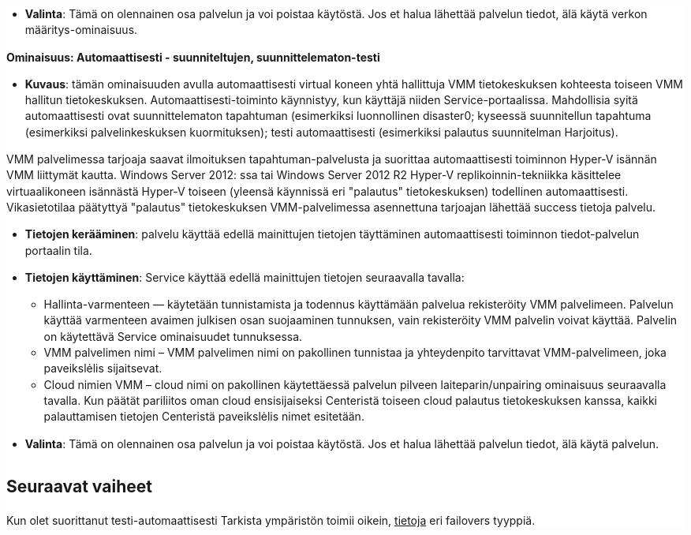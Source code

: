 - **Valinta**: Tämä on olennainen osa palvelun ja voi poistaa käytöstä. Jos et halua lähettää palvelun tiedot, älä käytä verkon määritys-ominaisuus.

**Ominaisuus: Automaattisesti - suunniteltujen, suunnittelematon-testi**

- **Kuvaus**: tämän ominaisuuden avulla automaattisesti virtual koneen yhtä hallittuja VMM tietokeskuksen kohteesta toiseen VMM hallitun tietokeskuksen. Automaattisesti-toiminto käynnistyy, kun käyttäjä niiden Service-portaalissa. Mahdollisia syitä automaattisesti ovat suunnittelematon tapahtuman (esimerkiksi luonnollinen disaster0; kyseessä suunnitellun tapahtuma (esimerkiksi palvelinkeskuksen kuormituksen); testi automaattisesti (esimerkiksi palautus suunnitelman Harjoitus).

VMM palvelimessa tarjoaja saavat ilmoituksen tapahtuman-palvelusta ja suorittaa automaattisesti toiminnon Hyper-V isännän VMM liittymät kautta. Windows Server 2012: ssa tai Windows Server 2012 R2 Hyper-V replikoinnin-tekniikka käsittelee virtuaalikoneen isännästä Hyper-V toiseen (yleensä käynnissä eri "palautus" tietokeskuksen) todellinen automaattisesti. Vikasietotilaa päätyttyä "palautus" tietokeskuksen VMM-palvelimessa asennettuna tarjoajan lähettää success tietoja palvelu.

- **Tietojen kerääminen**: palvelu käyttää edellä mainittujen tietojen täyttäminen automaattisesti toiminnon tiedot-palvelun portaalin tila.

- **Tietojen käyttäminen**: Service käyttää edellä mainittujen tietojen seuraavalla tavalla:

    - Hallinta-varmenteen — käytetään tunnistamista ja todennus käyttämään palvelua rekisteröity VMM palvelimeen. Palvelun käyttää varmenteen avaimen julkisen osan suojaaminen tunnuksen, vain rekisteröity VMM palvelin voivat käyttää. Palvelin on käytettävä Service ominaisuudet tunnuksessa.
    - VMM palvelimen nimi – VMM palvelimen nimi on pakollinen tunnistaa ja yhteydenpito tarvittavat VMM-palvelimeen, joka paveikslėlis sijaitsevat.
    - Cloud nimien VMM – cloud nimi on pakollinen käytettäessä palvelun pilveen laiteparin/unpairing ominaisuus seuraavalla tavalla. Kun päätät pariliitos oman cloud ensisijaiseksi Centeristä toiseen cloud palautus tietokeskuksen kanssa, kaikki palauttamisen tietojen Centeristä paveikslėlis nimet esitetään.

- **Valinta**: Tämä on olennainen osa palvelun ja voi poistaa käytöstä. Jos et halua lähettää palvelun tiedot, älä käytä palvelun.

## <a name="next-steps"></a>Seuraavat vaiheet

Kun olet suorittanut testi-automaattisesti Tarkista ympäristön toimii oikein, [tietoja](site-recovery-failover.md) eri failovers tyyppiä.
